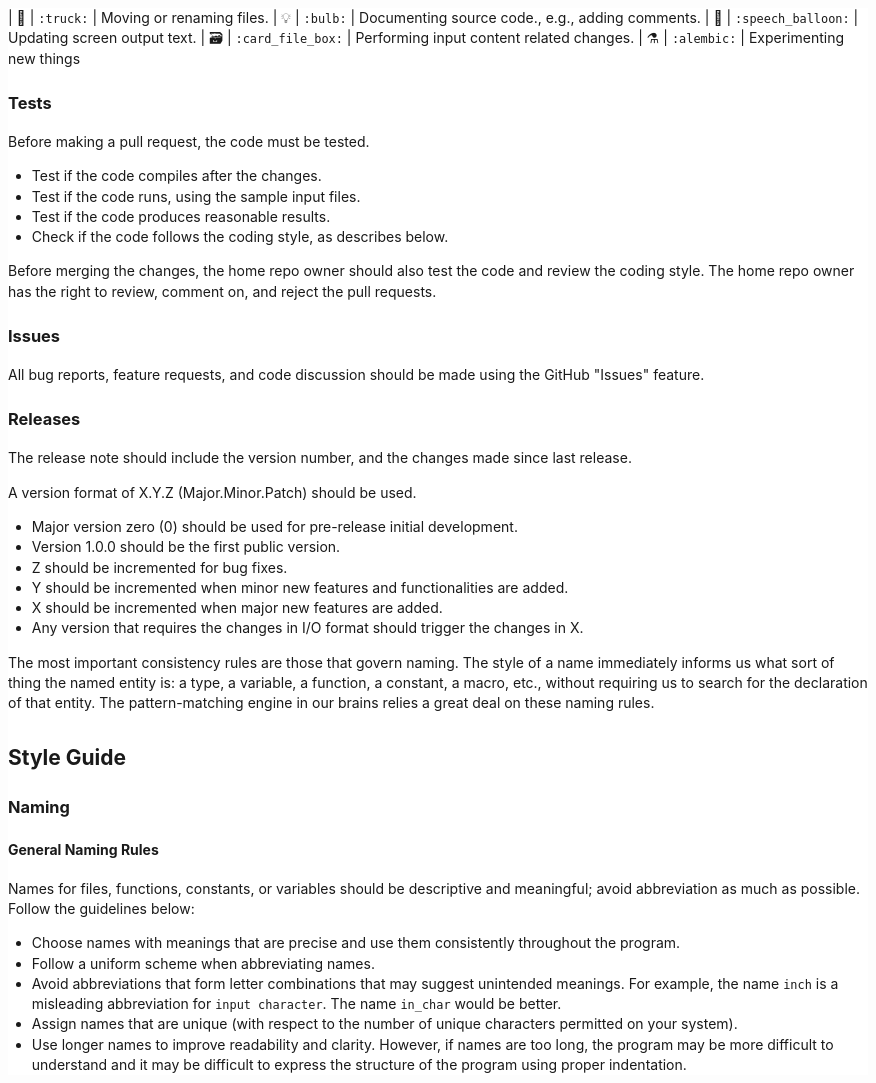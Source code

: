 | :truck:                       | `:truck:`                     | Moving or renaming files.
| :bulb:                        | `:bulb:`                      | Documenting source code., e.g., adding comments.
| :speech_balloon:              | `:speech_balloon:`            | Updating screen output text.
| :card_file_box:               | `:card_file_box:`             | Performing input content related changes.
| :alembic:                     | `:alembic:`                   | Experimenting new things

### Tests

Before making a pull request, the code must be tested.

- Test if the code compiles after the changes.
- Test if the code runs, using the sample input files.
- Test if the code produces reasonable results.
- Check if the code follows the coding style, as describes below.

Before merging the changes, the home repo owner should also test the code and review the coding style.
The home repo owner has the right to review, comment on, and reject the pull requests.

### Issues

All bug reports, feature requests, and code discussion should be made using the GitHub "Issues" feature.

### Releases

The release note should include the version number, and the changes made since last release.

A version format of X.Y.Z (Major.Minor.Patch) should be used.

- Major version zero (0) should be used for pre-release initial development.
- Version 1.0.0 should be the first public version.
- Z should be incremented for bug fixes.
- Y should be incremented when minor new features and functionalities are added.
- X should be incremented when major new features are added.
- Any version that requires the changes in I/O format should trigger the changes in X.

The most important consistency rules are those that govern naming. The style of a name immediately informs us what sort of thing the named entity is: a type, a variable, a function, a constant, a macro, etc., without requiring us to search for the declaration of that entity. The pattern-matching engine in our brains relies a great deal on these naming rules.

## Style Guide

### Naming

#### General Naming Rules

Names for files, functions, constants, or variables should be descriptive and meaningful; avoid abbreviation as much as possible.
Follow the guidelines below:
- Choose names with meanings that are precise and use them consistently throughout the program.
- Follow a uniform scheme when abbreviating names.
- Avoid abbreviations that form letter combinations that may suggest unintended meanings. For example, the name `inch` is a misleading abbreviation for `input character`. The name `in_char` would be better.
- Assign names that are unique (with respect to the number of unique characters permitted on your system).
- Use longer names to improve readability and clarity. However, if names are too long, the program may be more difficult to understand and it may be difficult to express the structure of the program using proper indentation.